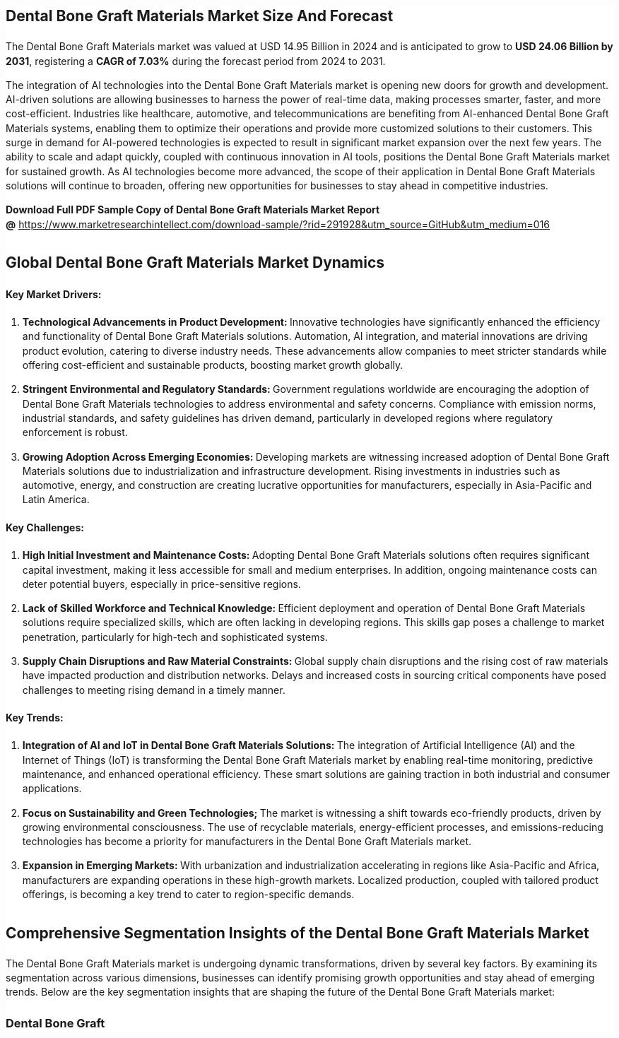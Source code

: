<h2>Dental Bone Graft Materials Market Size And Forecast</h2><p>The Dental Bone Graft Materials market was valued at USD 14.95 Billion in 2024 and is anticipated to grow to <strong>USD 24.06 Billion by 2031</strong>, registering a <strong>CAGR of 7.03%</strong> during the forecast period from 2024 to 2031.</p><p>The integration of AI technologies into the Dental Bone Graft Materials market is opening new doors for growth and development. AI-driven solutions are allowing businesses to harness the power of real-time data, making processes smarter, faster, and more cost-efficient. Industries like healthcare, automotive, and telecommunications are benefiting from AI-enhanced Dental Bone Graft Materials systems, enabling them to optimize their operations and provide more customized solutions to their customers. This surge in demand for AI-powered technologies is expected to result in significant market expansion over the next few years. The ability to scale and adapt quickly, coupled with continuous innovation in AI tools, positions the Dental Bone Graft Materials market for sustained growth. As AI technologies become more advanced, the scope of their application in Dental Bone Graft Materials solutions will continue to broaden, offering new opportunities for businesses to stay ahead in competitive industries.</p><p><strong>Download Full PDF Sample Copy of Dental Bone Graft Materials Market Report @</strong>&nbsp;<a href="https://www.marketresearchintellect.com/download-sample/?rid=291928&amp;utm_source=GitHub&amp;utm_medium=016">https://www.marketresearchintellect.com/download-sample/?rid=291928&amp;utm_source=GitHub&amp;utm_medium=016</a></p><h2>Global Dental Bone Graft Materials Market Dynamics</h2><h4><strong>Key Market Drivers:</strong></h4><ol><li><p><strong>Technological Advancements in Product Development:&nbsp;</strong>Innovative technologies have significantly enhanced the efficiency and functionality of Dental Bone Graft Materials solutions. Automation, AI integration, and material innovations are driving product evolution, catering to diverse industry needs. These advancements allow companies to meet stricter standards while offering cost-efficient and sustainable products, boosting market growth globally.</p></li><li><p><strong>Stringent Environmental and Regulatory Standards:&nbsp;</strong>Government regulations worldwide are encouraging the adoption of Dental Bone Graft Materials technologies to address environmental and safety concerns. Compliance with emission norms, industrial standards, and safety guidelines has driven demand, particularly in developed regions where regulatory enforcement is robust.</p></li><li><p><strong>Growing Adoption Across Emerging Economies:&nbsp;</strong>Developing markets are witnessing increased adoption of Dental Bone Graft Materials solutions due to industrialization and infrastructure development. Rising investments in industries such as automotive, energy, and construction are creating lucrative opportunities for manufacturers, especially in Asia-Pacific and Latin America.</p></li></ol><h4><strong>Key Challenges:</strong></h4><ol><li><p><strong>High Initial Investment and Maintenance Costs:&nbsp;</strong>Adopting Dental Bone Graft Materials solutions often requires significant capital investment, making it less accessible for small and medium enterprises. In addition, ongoing maintenance costs can deter potential buyers, especially in price-sensitive regions.</p></li><li><p><strong>Lack of Skilled Workforce and Technical Knowledge:&nbsp;</strong>Efficient deployment and operation of Dental Bone Graft Materials solutions require specialized skills, which are often lacking in developing regions. This skills gap poses a challenge to market penetration, particularly for high-tech and sophisticated systems.</p></li><li><p><strong>Supply Chain Disruptions and Raw Material Constraints:&nbsp;</strong>Global supply chain disruptions and the rising cost of raw materials have impacted production and distribution networks. Delays and increased costs in sourcing critical components have posed challenges to meeting rising demand in a timely manner.</p></li></ol><h4><strong>Key Trends:</strong></h4><ol><li><p><strong>Integration of AI and IoT in Dental Bone Graft Materials Solutions:&nbsp;</strong>The integration of Artificial Intelligence (AI) and the Internet of Things (IoT) is transforming the Dental Bone Graft Materials market by enabling real-time monitoring, predictive maintenance, and enhanced operational efficiency. These smart solutions are gaining traction in both industrial and consumer applications.</p></li><li><p><strong>Focus on Sustainability and Green Technologies;&nbsp;</strong>The market is witnessing a shift towards eco-friendly products, driven by growing environmental consciousness. The use of recyclable materials, energy-efficient processes, and emissions-reducing technologies has become a priority for manufacturers in the Dental Bone Graft Materials market.</p></li><li><p><strong>Expansion in Emerging Markets:&nbsp;</strong>With urbanization and industrialization accelerating in regions like Asia-Pacific and Africa, manufacturers are expanding operations in these high-growth markets. Localized production, coupled with tailored product offerings, is becoming a key trend to cater to region-specific demands.</p></li></ol><div class="article-main__content" data-test-id="publishing-text-block"><h2>Comprehensive Segmentation Insights of the Dental Bone Graft Materials Market</h2><p>The Dental Bone Graft Materials market is undergoing dynamic transformations, driven by several key factors. By examining its segmentation across various dimensions, businesses can identify promising growth opportunities and stay ahead of emerging trends. Below are the key segmentation insights that are shaping the future of the Dental Bone Graft Materials market:</p><h3><strong>Dental Bone Graft